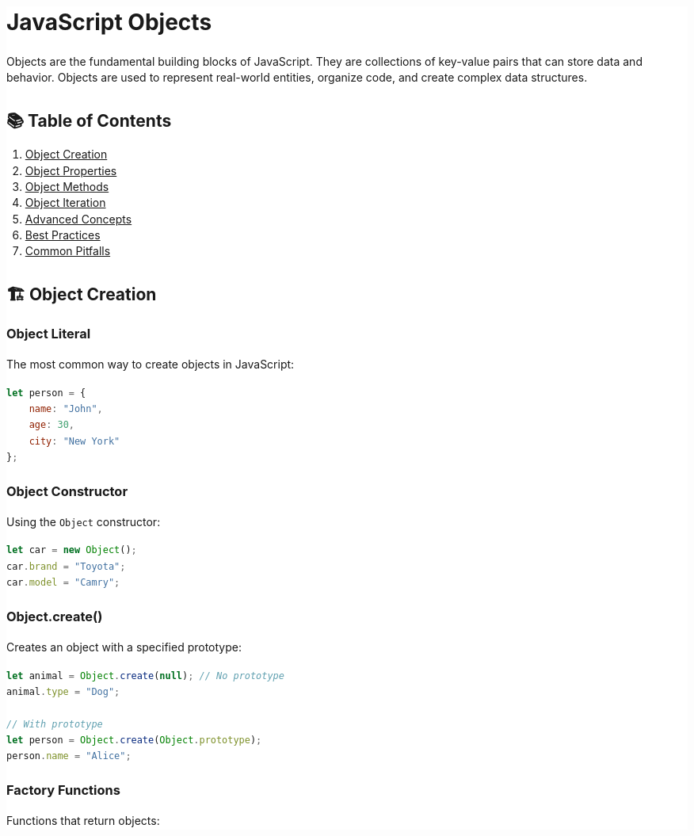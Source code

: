 # JavaScript Objects

Objects are the fundamental building blocks of JavaScript. They are collections of key-value pairs that can store data and behavior. Objects are used to represent real-world entities, organize code, and create complex data structures.

## 📚 Table of Contents

1. [Object Creation](#object-creation)
2. [Object Properties](#object-properties)
3. [Object Methods](#object-methods)
4. [Object Iteration](#object-iteration)
5. [Advanced Concepts](#advanced-concepts)
6. [Best Practices](#best-practices)
7. [Common Pitfalls](#common-pitfalls)

## 🏗️ Object Creation

### Object Literal
The most common way to create objects in JavaScript:

```javascript
let person = {
    name: "John",
    age: 30,
    city: "New York"
};
```

### Object Constructor
Using the `Object` constructor:

```javascript
let car = new Object();
car.brand = "Toyota";
car.model = "Camry";
```

### Object.create()
Creates an object with a specified prototype:

```javascript
let animal = Object.create(null); // No prototype
animal.type = "Dog";

// With prototype
let person = Object.create(Object.prototype);
person.name = "Alice";
```

### Factory Functions
Functions that return objects:
